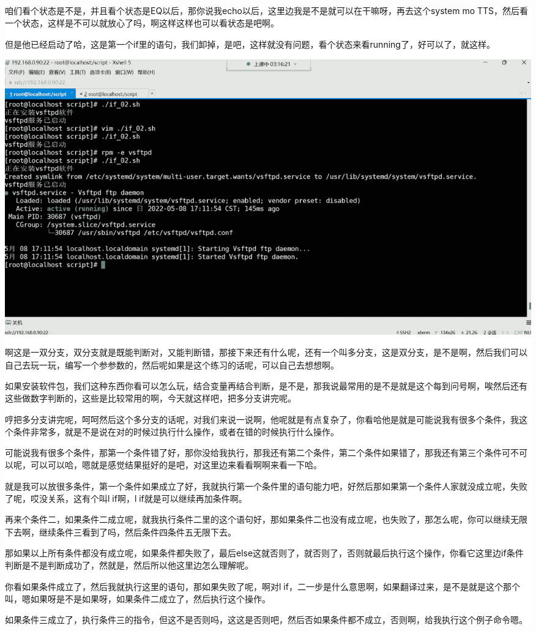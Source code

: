 咱们看个状态是不是，并且看个状态是EQ以后，那你说我echo以后，这里边我是不是就可以在干嘛呀，再去这个system mo TTS，然后看一个状态，这样是不可以就放心了吗，啊这样这样也可以看状态是吧啊。

但是他已经启动了哈，这是第一个if里的语句，我们卸掉，是吧，这样就没有问题，看个状态来看running了，好可以了，就这样。



![](img/c86bffb2c41282a61805ad05f94d250a_76.png)

啊这是一双分支，双分支就是既能判断对，又能判断错，那接下来还有什么呢，还有一个叫多分支，这是双分支，是不是啊，然后我们可以自己去玩一玩，编写一个参参数的，然后呢如果是这个练习的话呢，可以自己去想想啊。

如果安装软件包，我们这种东西你看可以怎么玩，结合变量再结合判断，是不是，那我说最常用的是不是就是这个每到问号啊，唉然后还有这些做数字判断的，这些是比较常用的啊，今天就这样吧，把多分支讲完呢。

哼把多分支讲完呢，呵呵然后这个多分支的话呢，对我们来说一说啊，他呢就是有点复杂了，你看哈他是就是可能说我有很多个条件，我这个条件非常多，就是不是说在对的时候过执行什么操作，或者在错的时候执行什么操作。

可能说我有很多个条件，那第一个条件错了好，那你没给我执行，那我还有第二个条件，第二个条件如果错了，那我还有第三个条件可不可以呢，可以可以哈，嗯就是感觉结果挺好的是吧，对这里边来看看啊啊来看一下哈。

就是我可以放很多条件，第一个条件如果成立了好，我就执行第一个条件里的语句能力吧，好然后那如果第一个条件人家就没成立呢，失败了呢，哎没关系，这有个叫l if啊，l if就是可以继续再加条件啊。

再来个条件二，如果条件二成立呢，就我执行条件二里的这个语句好，那如果条件二也没有成立呢，也失败了，那怎么呢，你可以继续无限下去啊，继续条件三看到了吗，然后条件四条件五无限下去。

那如果以上所有条件都没有成立呢，如果条件都失败了，最后else这就否则了，就否则了，否则就最后执行这个操作，你看它这里边if条件判断是不是判断成功了，然就是，然后所以他这里边怎么理解呢。

你看如果条件成立了，然后我就执行这里的语句，那如果失败了呢，啊对l if，二一步是什么意思啊，如果翻译过来，是不是就是这个那个叫，嗯如果呀是不是如果呀，如果条件二成立了，然后执行这个操作。

如果条件三成立了，执行条件三的指令，但这不是否则吗，这这是否则吧，然后否如果条件都不成立，否则啊，给我执行这个例子命令嗯。


